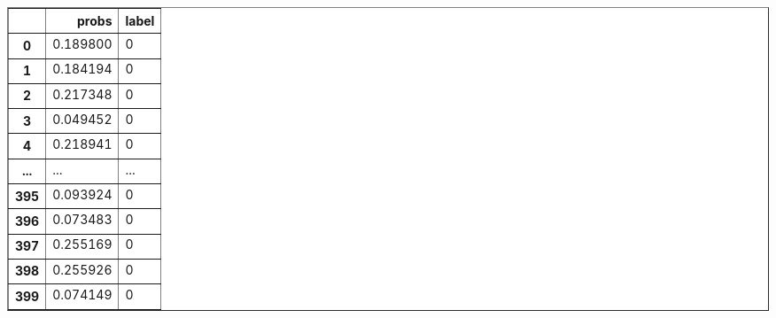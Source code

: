 <table border="1" class="dataframe">
  <thead>
    <tr style="text-align: right;">
      <th></th>
      <th>probs</th>
      <th>label</th>
    </tr>
  </thead>
  <tbody>
    <tr>
      <th>0</th>
      <td>0.189800</td>
      <td>0</td>
    </tr>
    <tr>
      <th>1</th>
      <td>0.184194</td>
      <td>0</td>
    </tr>
    <tr>
      <th>2</th>
      <td>0.217348</td>
      <td>0</td>
    </tr>
    <tr>
      <th>3</th>
      <td>0.049452</td>
      <td>0</td>
    </tr>
    <tr>
      <th>4</th>
      <td>0.218941</td>
      <td>0</td>
    </tr>
    <tr>
      <th>...</th>
      <td>...</td>
      <td>...</td>
    </tr>
    <tr>
      <th>395</th>
      <td>0.093924</td>
      <td>0</td>
    </tr>
    <tr>
      <th>396</th>
      <td>0.073483</td>
      <td>0</td>
    </tr>
    <tr>
      <th>397</th>
      <td>0.255169</td>
      <td>0</td>
    </tr>
    <tr>
      <th>398</th>
      <td>0.255926</td>
      <td>0</td>
    </tr>
    <tr>
      <th>399</th>
      <td>0.074149</td>
      <td>0</td>
    </tr>